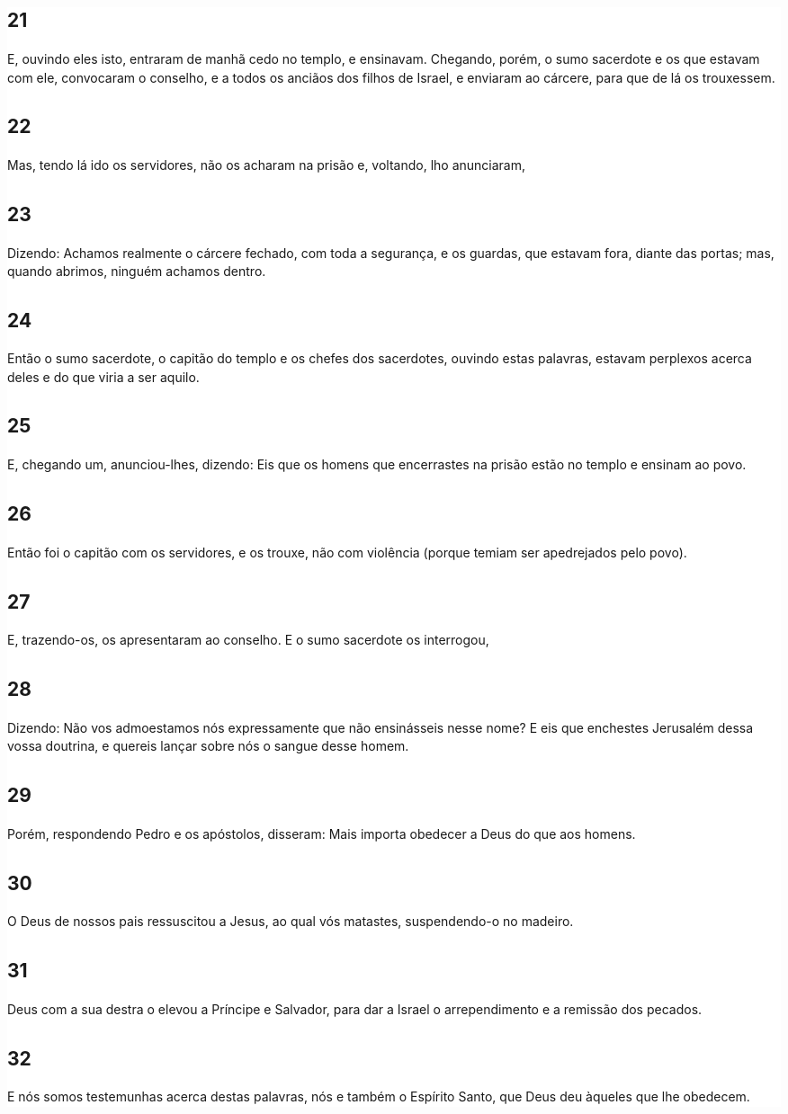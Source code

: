 ## 21
E, ouvindo eles isto, entraram de manhã cedo no templo, e ensinavam. Chegando, porém, o sumo sacerdote e os que estavam com ele, convocaram o conselho, e a todos os anciãos dos filhos de Israel, e enviaram ao cárcere, para que de lá os trouxessem.

## 22
Mas, tendo lá ido os servidores, não os acharam na prisão e, voltando, lho anunciaram,

## 23
Dizendo: Achamos realmente o cárcere fechado, com toda a segurança, e os guardas, que estavam fora, diante das portas; mas, quando abrimos, ninguém achamos dentro.

## 24
Então o sumo sacerdote, o capitão do templo e os chefes dos sacerdotes, ouvindo estas palavras, estavam perplexos acerca deles e do que viria a ser aquilo.

## 25
E, chegando um, anunciou-lhes, dizendo: Eis que os homens que encerrastes na prisão estão no templo e ensinam ao povo.

## 26
Então foi o capitão com os servidores, e os trouxe, não com violência (porque temiam ser apedrejados pelo povo).

## 27
E, trazendo-os, os apresentaram ao conselho. E o sumo sacerdote os interrogou,

## 28
Dizendo: Não vos admoestamos nós expressamente que não ensinásseis nesse nome? E eis que enchestes Jerusalém dessa vossa doutrina, e quereis lançar sobre nós o sangue desse homem.

## 29
Porém, respondendo Pedro e os apóstolos, disseram: Mais importa obedecer a Deus do que aos homens.

## 30
O Deus de nossos pais ressuscitou a Jesus, ao qual vós matastes, suspendendo-o no madeiro.

## 31
Deus com a sua destra o elevou a Príncipe e Salvador, para dar a Israel o arrependimento e a remissão dos pecados.

## 32
E nós somos testemunhas acerca destas palavras, nós e também o Espírito Santo, que Deus deu àqueles que lhe obedecem.
